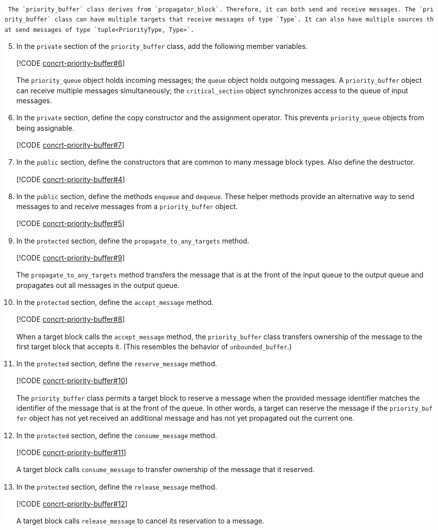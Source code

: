      The `priority_buffer` class derives from `propagator_block`. Therefore, it can both send and receive messages. The `priority_buffer` class can have multiple targets that receive messages of type `Type`. It can also have multiple sources that send messages of type `tuple<PriorityType, Type>`.  
  
5.  In the `private` section of the `priority_buffer` class, add the following member variables.  
  
     [!CODE [concrt-priority-buffer#6](../CodeSnippet/VS_Snippets_ConcRT/concrt-priority-buffer#6)]  
  
     The `priority_queue` object holds incoming messages; the `queue` object holds outgoing messages. A `priority_buffer` object can receive multiple messages simultaneously; the `critical_section` object synchronizes access to the queue of input messages.  
  
6.  In the `private` section, define the copy constructor and the assignment operator. This prevents `priority_queue` objects from being assignable.  
  
     [!CODE [concrt-priority-buffer#7](../CodeSnippet/VS_Snippets_ConcRT/concrt-priority-buffer#7)]  
  
7.  In the `public` section, define the constructors that are common to many message block types. Also define the destructor.  
  
     [!CODE [concrt-priority-buffer#4](../CodeSnippet/VS_Snippets_ConcRT/concrt-priority-buffer#4)]  
  
8.  In the `public` section, define the methods `enqueue` and `dequeue`. These helper methods provide an alternative way to send messages to and receive messages from a `priority_buffer` object.  
  
     [!CODE [concrt-priority-buffer#5](../CodeSnippet/VS_Snippets_ConcRT/concrt-priority-buffer#5)]  
  
9. In the `protected` section, define the `propagate_to_any_targets` method.  
  
     [!CODE [concrt-priority-buffer#9](../CodeSnippet/VS_Snippets_ConcRT/concrt-priority-buffer#9)]  
  
     The `propagate_to_any_targets` method transfers the message that is at the front of the input queue to the output queue and propagates out all messages in the output queue.  
  
10. In the `protected` section, define the `accept_message` method.  
  
     [!CODE [concrt-priority-buffer#8](../CodeSnippet/VS_Snippets_ConcRT/concrt-priority-buffer#8)]  
  
     When a target block calls the `accept_message` method, the `priority_buffer` class transfers ownership of the message to the first target block that accepts it. (This resembles the behavior of `unbounded_buffer`.)  
  
11. In the `protected` section, define the `reserve_message` method.  
  
     [!CODE [concrt-priority-buffer#10](../CodeSnippet/VS_Snippets_ConcRT/concrt-priority-buffer#10)]  
  
     The `priority_buffer` class permits a target block to reserve a message when the provided message identifier matches the identifier of the message that is at the front of the queue. In other words, a target can reserve the message if the `priority_buffer` object has not yet received an additional message and has not yet  propagated out the current one.  
  
12. In the `protected` section, define the `consume_message` method.  
  
     [!CODE [concrt-priority-buffer#11](../CodeSnippet/VS_Snippets_ConcRT/concrt-priority-buffer#11)]  
  
     A target block calls `consume_message` to transfer ownership of the message that it reserved.  
  
13. In the `protected` section, define the `release_message` method.  
  
     [!CODE [concrt-priority-buffer#12](../CodeSnippet/VS_Snippets_ConcRT/concrt-priority-buffer#12)]  
  
     A target block calls `release_message` to cancel its reservation to a message.  
  